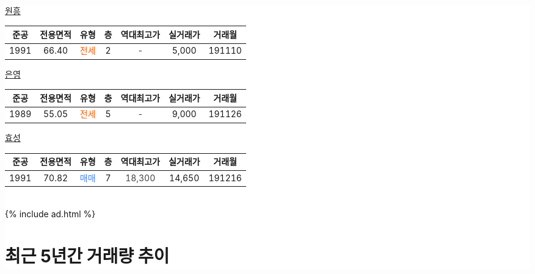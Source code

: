 
<script async src="//pagead2.googlesyndication.com/pagead/js/adsbygoogle.js"></script>

<ins class="adsbygoogle"
     style="display:block"
     data-ad-client="ca-pub-2446590836940007"
     data-ad-slot="1659523306"
     data-ad-format="auto"
     data-full-width-responsive="true"></ins>
<script>
(adsbygoogle = window.adsbygoogle || []).push({});
</script>


[원흥](https://search.naver.com/search.naver?query=%EC%9D%B8%EC%B2%9C%EA%B4%91%EC%97%AD%EC%8B%9C+%EC%84%9C%EA%B5%AC+%EC%8B%A0%ED%98%84%EB%8F%99+%EC%9B%90%ED%9D%A5)

|준공|전용면적|유형|층|역대최고가|실거래가|거래월|
|:---:|:---:|:---:|:---:|:---:|:---:|:---:|
|1991|66.40|<span style="color:#ff5a00">전세</span>|2|<span style="color:#444444">-</span>|5,000|191110|

[은영](https://search.naver.com/search.naver?query=%EC%9D%B8%EC%B2%9C%EA%B4%91%EC%97%AD%EC%8B%9C+%EC%84%9C%EA%B5%AC+%EC%8B%A0%ED%98%84%EB%8F%99+%EC%9D%80%EC%98%81)

|준공|전용면적|유형|층|역대최고가|실거래가|거래월|
|:---:|:---:|:---:|:---:|:---:|:---:|:---:|
|1989|55.05|<span style="color:#ff5a00">전세</span>|5|<span style="color:#444444">-</span>|9,000|191126|

[효성](https://search.naver.com/search.naver?query=%EC%9D%B8%EC%B2%9C%EA%B4%91%EC%97%AD%EC%8B%9C+%EC%84%9C%EA%B5%AC+%EC%8B%A0%ED%98%84%EB%8F%99+%ED%9A%A8%EC%84%B1)

|준공|전용면적|유형|층|역대최고가|실거래가|거래월|
|:---:|:---:|:---:|:---:|:---:|:---:|:---:|
|1991|70.82|<span style="color:#4285f3">매매</span>|7|<span style="color:#444444">18,300</span>|14,650|191216|


<br>
{% include ad.html %}
<br>

# 최근 5년간 거래량 추이


<div style="width:100%;">
    <canvas id="deal_progress" height="200"></canvas>
</div>

<script>
new Chart(document.getElementById("deal_progress"), {
    type: 'line',
    data: {
        labels: ['201501','201502','201503','201504','201505','201506','201507','201508','201509','201510','201511','201512','201601','201602','201603','201604','201605','201606','201607','201608','201609','201610','201611','201612','201701','201702','201703','201704','201705','201706','201707','201708','201709','201710','201711','201712','201801','201802','201803','201804','201805','201806','201807','201808','201809','201810','201811','201812','201901','201902','201903','201904','201905','201906','201907','201908','201909','201910','201911','201912','202001'],
        datasets: [{
            label: '매매',
            pointRadius: 1,
            data: [24, 27, 37, 35, 28, 26, 27, 29, 25, 21, 18, 7, 10, 15, 15, 22, 37, 27, 23, 37, 29, 39, 20, 26, 14, 15, 28, 26, 34, 26, 31, 25, 37, 25, 15, 18, 47, 48, 34, 25, 21, 35, 38, 43, 39, 28, 21, 21, 14, 21, 31, 18, 25, 22, 33, 29, 40, 50, 48, 29, 1],
            borderColor: "rgba(255, 201, 14, 1)",
            backgroundColor: "rgba(255, 201, 14, 0.5)",
            fill: false,
            lineTension: 0